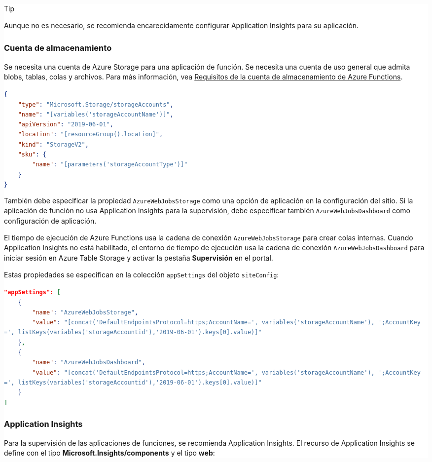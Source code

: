 > [!TIP]
> Aunque no es necesario, se recomienda encarecidamente configurar Application Insights para su aplicación.

<a name="storage"></a>
### <a name="storage-account"></a>Cuenta de almacenamiento

Se necesita una cuenta de Azure Storage para una aplicación de función. Se necesita una cuenta de uso general que admita blobs, tablas, colas y archivos. Para más información, vea [Requisitos de la cuenta de almacenamiento de Azure Functions](storage-considerations.md#storage-account-requirements).

```json
{
    "type": "Microsoft.Storage/storageAccounts",
    "name": "[variables('storageAccountName')]",
    "apiVersion": "2019-06-01",
    "location": "[resourceGroup().location]",
    "kind": "StorageV2",
    "sku": {
        "name": "[parameters('storageAccountType')]"
    }
}
```

También debe especificar la propiedad `AzureWebJobsStorage` como una opción de aplicación en la configuración del sitio. Si la aplicación de función no usa Application Insights para la supervisión, debe especificar también `AzureWebJobsDashboard` como configuración de aplicación.

El tiempo de ejecución de Azure Functions usa la cadena de conexión `AzureWebJobsStorage` para crear colas internas.  Cuando Application Insights no está habilitado, el entorno de tiempo de ejecución usa la cadena de conexión `AzureWebJobsDashboard` para iniciar sesión en Azure Table Storage y activar la pestaña **Supervisión** en el portal.

Estas propiedades se especifican en la colección `appSettings` del objeto `siteConfig`:

```json
"appSettings": [
    {
        "name": "AzureWebJobsStorage",
        "value": "[concat('DefaultEndpointsProtocol=https;AccountName=', variables('storageAccountName'), ';AccountKey=', listKeys(variables('storageAccountid'),'2019-06-01').keys[0].value)]"
    },
    {
        "name": "AzureWebJobsDashboard",
        "value": "[concat('DefaultEndpointsProtocol=https;AccountName=', variables('storageAccountName'), ';AccountKey=', listKeys(variables('storageAccountid'),'2019-06-01').keys[0].value)]"
    }
]
```

### <a name="application-insights"></a>Application Insights

Para la supervisión de las aplicaciones de funciones, se recomienda Application Insights. El recurso de Application Insights se define con el tipo **Microsoft.Insights/components** y el tipo **web**:


[Aplicación de función en el plan de consumo]: https://github.com/Azure/azure-quickstart-templates/blob/master/quickstarts/microsoft.web/function-app-create-dynamic/azuredeploy.json
[Aplicación de función en el plan Azure App Service]: https://github.com/Azure/azure-quickstart-templates/blob/master/quickstarts/microsoft.compute/vm-simple-linux/azuredeploy.json